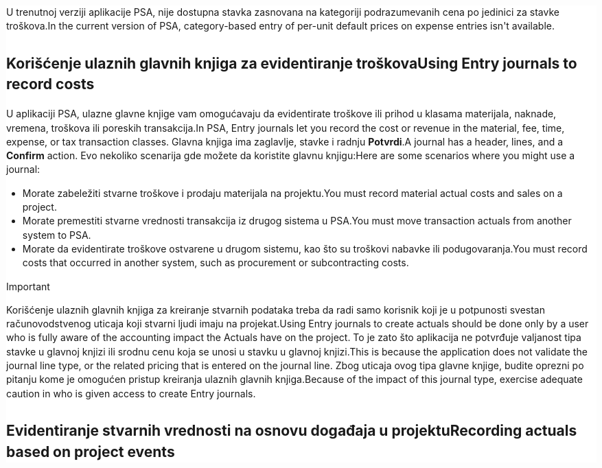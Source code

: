 <span data-ttu-id="0c5eb-124">U trenutnoj verziji aplikacije PSA, nije dostupna stavka zasnovana na kategoriji podrazumevanih cena po jedinici za stavke troškova.</span><span class="sxs-lookup"><span data-stu-id="0c5eb-124">In the current version of PSA, category-based entry of per-unit default prices on expense entries isn't available.</span></span>

## <a name="using-entry-journals-to-record-costs"></a><span data-ttu-id="0c5eb-125">Korišćenje ulaznih glavnih knjiga za evidentiranje troškova</span><span class="sxs-lookup"><span data-stu-id="0c5eb-125">Using Entry journals to record costs</span></span>

<span data-ttu-id="0c5eb-126">U aplikaciji PSA, ulazne glavne knjige vam omogućavaju da evidentirate troškove ili prihod u klasama materijala, naknade, vremena, troškova ili poreskih transakcija.</span><span class="sxs-lookup"><span data-stu-id="0c5eb-126">In PSA, Entry journals let you record the cost or revenue in the material, fee, time, expense, or tax transaction classes.</span></span> <span data-ttu-id="0c5eb-127">Glavna knjiga ima zaglavlje, stavke i radnju **Potvrdi**.</span><span class="sxs-lookup"><span data-stu-id="0c5eb-127">A journal has a header, lines, and a **Confirm** action.</span></span> <span data-ttu-id="0c5eb-128">Evo nekoliko scenarija gde možete da koristite glavnu knjigu:</span><span class="sxs-lookup"><span data-stu-id="0c5eb-128">Here are some scenarios where you might use a journal:</span></span>

- <span data-ttu-id="0c5eb-129">Morate zabeležiti stvarne troškove i prodaju materijala na projektu.</span><span class="sxs-lookup"><span data-stu-id="0c5eb-129">You must record material actual costs and sales on a project.</span></span>
- <span data-ttu-id="0c5eb-130">Morate premestiti stvarne vrednosti transakcija iz drugog sistema u PSA.</span><span class="sxs-lookup"><span data-stu-id="0c5eb-130">You must move transaction actuals from another system to PSA.</span></span>
- <span data-ttu-id="0c5eb-131">Morate da evidentirate troškove ostvarene u drugom sistemu, kao što su troškovi nabavke ili podugovaranja.</span><span class="sxs-lookup"><span data-stu-id="0c5eb-131">You must record costs that occurred in another system, such as procurement or subcontracting costs.</span></span>

> [!IMPORTANT]
> <span data-ttu-id="0c5eb-132">Korišćenje ulaznih glavnih knjiga za kreiranje stvarnih podataka treba da radi samo korisnik koji je u potpunosti svestan računovodstvenog uticaja koji stvarni ljudi imaju na projekat.</span><span class="sxs-lookup"><span data-stu-id="0c5eb-132">Using Entry journals to create actuals should be done only by a user who is fully aware of the accounting impact the Actuals have on the project.</span></span> <span data-ttu-id="0c5eb-133">To je zato što aplikacija ne potvrđuje valjanost tipa stavke u glavnoj knjizi ili srodnu cenu koja se unosi u stavku u glavnoj knjizi.</span><span class="sxs-lookup"><span data-stu-id="0c5eb-133">This is because the application does not validate the journal line type, or the related pricing that is entered on the journal line.</span></span> <span data-ttu-id="0c5eb-134">Zbog uticaja ovog tipa glavne knjige, budite oprezni po pitanju kome je omogućen pristup kreiranja ulaznih glavnih knjiga.</span><span class="sxs-lookup"><span data-stu-id="0c5eb-134">Because of the impact of this journal type, exercise adequate caution in who is given access to create Entry journals.</span></span>     


## <a name="recording-actuals-based-on-project-events"></a><span data-ttu-id="0c5eb-135">Evidentiranje stvarnih vrednosti na osnovu događaja u projektu</span><span class="sxs-lookup"><span data-stu-id="0c5eb-135">Recording actuals based on project events</span></span>
